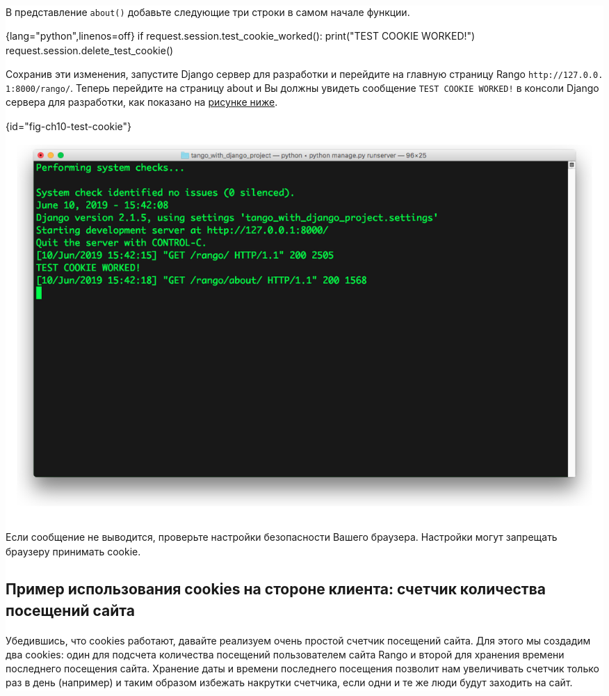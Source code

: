 В представление `about()`  добавьте следующие три строки в самом начале функции.

{lang="python",linenos=off}
	if request.session.test_cookie_worked():
	    print("TEST COOKIE WORKED!")
	    request.session.delete_test_cookie()

Сохранив эти изменения, запустите Django сервер для разработки и перейдите на главную страницу Rango `http://127.0.0.1:8000/rango/`. Теперь перейдите на страницу about и Вы должны увидеть сообщение `TEST COOKIE WORKED!` в консоли Django сервера для разработки, как показано на [рисунке ниже](#fig-ch10-test-cookie).

{id="fig-ch10-test-cookie"}
![Снимок экрана консоли Django сервера для разработки с сообщением `TEST COOKIE WORKED!`.](images/ch10-test-cookie.png)

Если сообщение не выводится, проверьте настройки безопасности Вашего браузера. Настройки могут запрещать браузеру принимать cookie.

## Пример использования cookies на стороне клиента: счетчик количества посещений сайта
Убедившись, что cookies работают, давайте реализуем очень простой счетчик посещений сайта. Для этого мы создадим два cookies: один для подсчета количества посещений пользователем сайта Rango и второй для хранения времени последнего посещения сайта. Хранение даты и времени последнего посещения позволит нам увеличивать счетчик только раз в день (например) и таким образом избежать накрутки счетчика, если одни и те же люди будут заходить на сайт.
